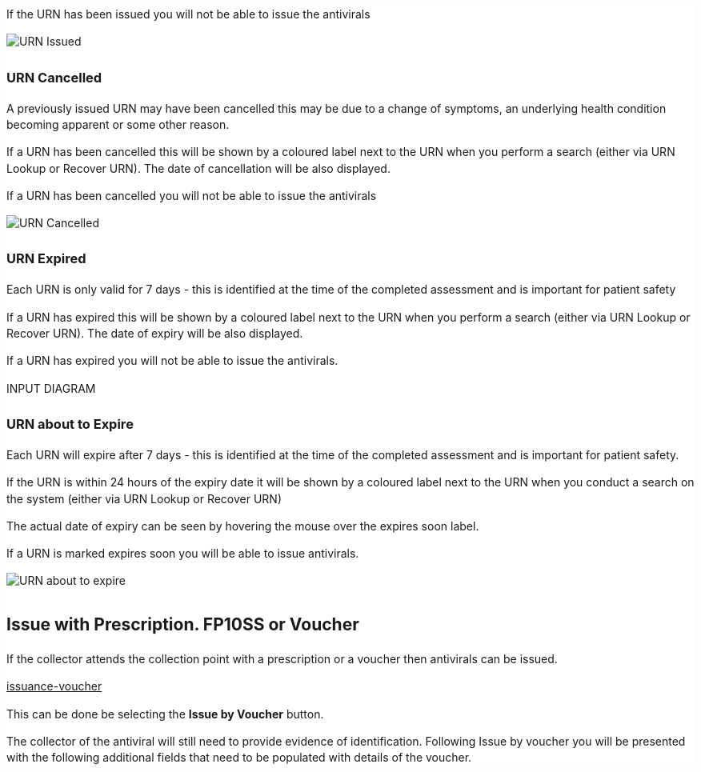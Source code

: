 If the URN has been issued you will not be able to issue the antivirals

![][urn-issued]

### URN Cancelled

A previously issued URN may have been cancelled this may be due to a change of symptoms, an underlying health condition becoming apparent or some other reason.

If a URN has been cancelled this will be shown by a coloured label next to the URN when you perform a search (either via URN Lookup or Recover URN). 
The date of cancellation will be also displayed.

If a URN has been cancelled you will not be able to issue the antivirals

![][urn-cancelled]

### URN Expired

Each URN is only valid for 7 days - this is identified at the time of the completed assessment and is important for patient safety

If a URN has expired this will be shown by a coloured label next to the URN when you perform a search (either via URN Lookup or Recover URN). 
The date of expiry will be also displayed.

If a URN has expired you will not be able to issue the antivirals.

INPUT DIAGRAM

### URN about to Expire

Each URN will expire after 7 days - this is identified at the time of the completed assessment and is important for patient safety.

If the URN is within 24 hours of the expiry date it will be shown by a coloured label next to the URN when you conduct a search on the system (either via URN Lookup or Recover URN)

The actual date of expiry can be seen by hovering the mouse over the expires soon label.

If a URN is marked expires soon you will be able to issue antivirals.

![][urn-about-to-expire]


## Issue with Prescription. FP10SS or Voucher

If the collector attends the collection point with a prescription or a voucher then antivirals can be issued.

[issuance-voucher]

This can be done be selecting the **Issue by Voucher** button.

The collector of the antiviral will still need to provide evidence of identification. Following Issue by voucher you will be presented with the following additional fields
that need to be populated with details of the voucher.


[welcome-screen]: images/Issuance/Welcome_screen.png "Welcome Screen"
[issuance-role-screen]: images/Issuance/issuance_role_screen.png "Issuance Role Screen"
[initial-screen]: images/Issuance/Initial_screen.png "Initial Screen"
[feedback-tell-us-what-you-think]: images/feedback-tell-us-what-you-think.png "Feedback - Tell us what you think"
[feedback-form]: images/feedback-form.png "Feedback Form"
[urn-search]: images/Issuance/urn_search.png "URN Search"
[urn-retrieve]: images/Issuance/urn_retrieve.png "URN Retrieve"
[duplicate-urn]: images/Issuance/duplicate_urn.png "URN Retrieve"
[urn-recover]: images/Issuance/urn_recover.png "URN Recover"
[urn-recover-result]: images/Issuance/urn_recover_result.png "URN Recover Result"
[urn-issued]: images/Issuance/urn_issued.png "URN Issued"
[urn-cancelled]: images/Issuance/urn_cancelled.png "URN Cancelled"
[urn-about-to-expire]: images/Issuance/urn_about_to_expire.png "URN about to expire"
[issuance-voucher]: images/issuance-voucher.png "Issuance Voucher"
[patient-id]: images/Issuance/patient_id.png "Patient id"
[select-patient]: images/Issuance/select_patient.png "Select Patient"
[urn-dispense]: images/Issuance/urn_dispense.png "URN Dispense"
[issuance-complete]: images/Issuance/issuance_complete.png "Issuance Complete"
[proxy-id]: images/Issuance/proxy_id.png "Proxy id"
[proxy-details]: images/Issuance/proxy_details.png "Proxy details"
[issuance-login-screen]: images/issuance-login-screen.png "Issuance Login Screen"
[issuance-role-screen]: images/issuance-role-screen.png "Issuance Role Screen"
[issuance-urn-lookup]: images/issuance-urn-lookup.png "Issuance URN Lookup"
[issuance-recover-urn]: images/issuance-recover-urn.png "Issuance Recover URN"
[issuance-by-voucher]: images/issuance-by-voucher.png "Issuance By Voucher"
[issuance-patient-details-form]: images/issuance-patient-details-form.png "Issuance Patient Details Form"
[issuance-urn-lookup-result]: images/issuance-urn-lookup-result.png "Issuance URN Lookup Result"
[issuance-patient-identification]: images/issuance-patient-identification.png "Issuance Patient Identifcation"
[issuance-patient-proxy]: images/issuance-patient-proxy.png "Issuance Patient Proxy"
[issuance-dispense]: images/issuance-dispense.png "Issuance Dispense"
[issuance-by-voucher-details]: images/issuance-by-voucher-details.png "Voucher Details Capture"
[issuance-voucher]: images/issuance-voucher.png "Issuance Voucher"
[issuance-voucher-document]: images/issuance-voucher-document.png "Issuance Voucher Document"
[feedback-tell-us-what-you-think]: images/feedback-tell-us-what-you-think.png "Feedback - Tell us what you think"
[feedback-form]: images/feedback-form.png "Feedback Form"